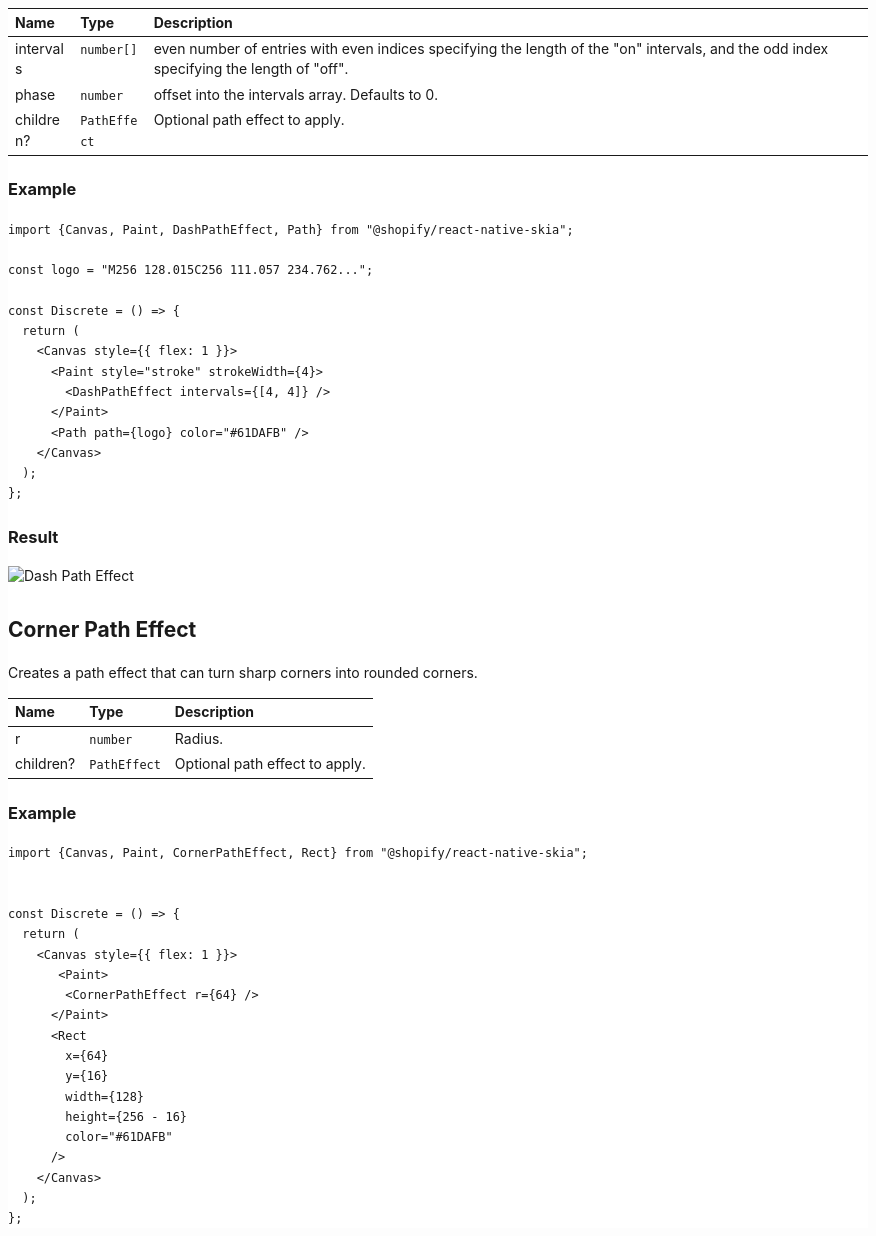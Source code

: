 
| Name      | Type         |  Description                                                  |
|:----------|:-------------|:--------------------------------------------------------------|
| intervals | `number[]`   | even number of entries with even indices specifying the length of the "on" intervals, and the odd index specifying the length of "off". |
| phase     | `number`     | offset into the intervals array. Defaults to 0.        |
| children? | `PathEffect` | Optional path effect to apply.                                |

### Example

```tsx twoslash
import {Canvas, Paint, DashPathEffect, Path} from "@shopify/react-native-skia";

const logo = "M256 128.015C256 111.057 234.762...";

const Discrete = () => {
  return (
    <Canvas style={{ flex: 1 }}>
      <Paint style="stroke" strokeWidth={4}>
        <DashPathEffect intervals={[4, 4]} />
      </Paint>
      <Path path={logo} color="#61DAFB" />
    </Canvas>
  );
};
```

### Result

![Dash Path Effect](assets/path-effects/dash.png)

## Corner Path Effect

Creates a path effect that can turn sharp corners into rounded corners.

| Name      | Type         |  Description                                                  |
|:----------|:-------------|:--------------------------------------------------------------|
| r         | `number`     | Radius.                                                       |
| children? | `PathEffect` | Optional path effect to apply.                                |

### Example

```tsx twoslash
import {Canvas, Paint, CornerPathEffect, Rect} from "@shopify/react-native-skia";


const Discrete = () => {
  return (
    <Canvas style={{ flex: 1 }}>
       <Paint>
        <CornerPathEffect r={64} />
      </Paint>
      <Rect
        x={64}
        y={16}
        width={128}
        height={256 - 16}
        color="#61DAFB"
      />
    </Canvas>
  );
};
```